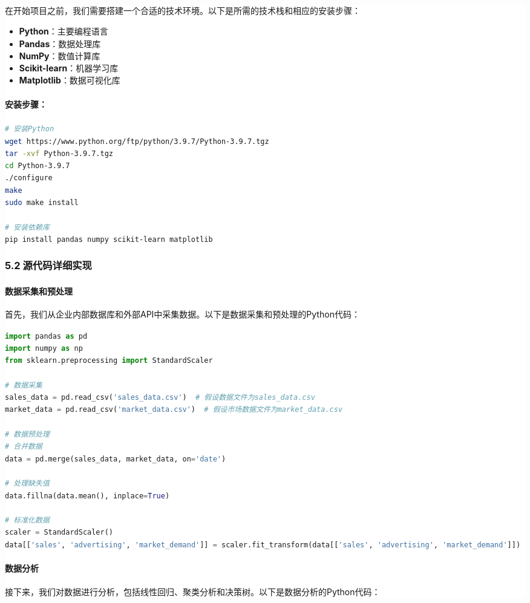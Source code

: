 在开始项目之前，我们需要搭建一个合适的技术环境。以下是所需的技术栈和相应的安装步骤：

- **Python**：主要编程语言
- **Pandas**：数据处理库
- **NumPy**：数值计算库
- **Scikit-learn**：机器学习库
- **Matplotlib**：数据可视化库

#### 安装步骤：

```bash
# 安装Python
wget https://www.python.org/ftp/python/3.9.7/Python-3.9.7.tgz
tar -xvf Python-3.9.7.tgz
cd Python-3.9.7
./configure
make
sudo make install

# 安装依赖库
pip install pandas numpy scikit-learn matplotlib
```

### 5.2 源代码详细实现

#### 数据采集和预处理

首先，我们从企业内部数据库和外部API中采集数据。以下是数据采集和预处理的Python代码：

```python
import pandas as pd
import numpy as np
from sklearn.preprocessing import StandardScaler

# 数据采集
sales_data = pd.read_csv('sales_data.csv')  # 假设数据文件为sales_data.csv
market_data = pd.read_csv('market_data.csv')  # 假设市场数据文件为market_data.csv

# 数据预处理
# 合并数据
data = pd.merge(sales_data, market_data, on='date')

# 处理缺失值
data.fillna(data.mean(), inplace=True)

# 标准化数据
scaler = StandardScaler()
data[['sales', 'advertising', 'market_demand']] = scaler.fit_transform(data[['sales', 'advertising', 'market_demand']])
```

#### 数据分析

接下来，我们对数据进行分析，包括线性回归、聚类分析和决策树。以下是数据分析的Python代码：
